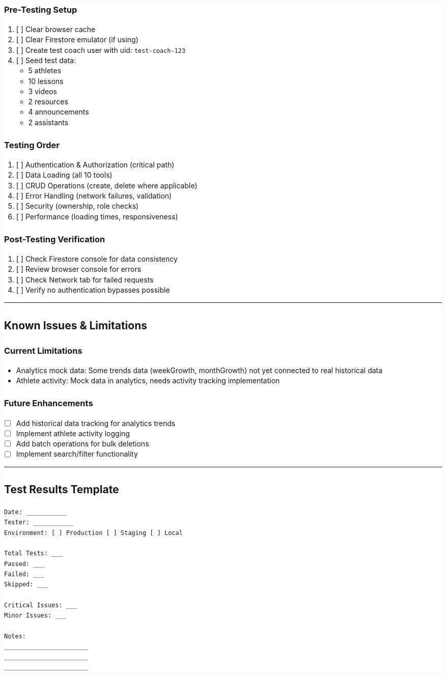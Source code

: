 ### Pre-Testing Setup
1. [ ] Clear browser cache
2. [ ] Clear Firestore emulator (if using)
3. [ ] Create test coach user with uid: `test-coach-123`
4. [ ] Seed test data:
   - 5 athletes
   - 10 lessons
   - 3 videos
   - 2 resources
   - 4 announcements
   - 2 assistants

### Testing Order
1. [ ] Authentication & Authorization (critical path)
2. [ ] Data Loading (all 10 tools)
3. [ ] CRUD Operations (create, delete where applicable)
4. [ ] Error Handling (network failures, validation)
5. [ ] Security (ownership, role checks)
6. [ ] Performance (loading times, responsiveness)

### Post-Testing Verification
1. [ ] Check Firestore console for data consistency
2. [ ] Review browser console for errors
3. [ ] Check Network tab for failed requests
4. [ ] Verify no authentication bypasses possible

---

## Known Issues & Limitations

### Current Limitations
- Analytics mock data: Some trends data (weekGrowth, monthGrowth) not yet connected to real historical data
- Athlete activity: Mock data in analytics, needs activity tracking implementation

### Future Enhancements
- [ ] Add historical data tracking for analytics trends
- [ ] Implement athlete activity logging
- [ ] Add batch operations for bulk deletions
- [ ] Implement search/filter functionality

---

## Test Results Template

```
Date: ___________
Tester: ___________
Environment: [ ] Production [ ] Staging [ ] Local

Total Tests: ___
Passed: ___
Failed: ___
Skipped: ___

Critical Issues: ___
Minor Issues: ___

Notes:
_______________________
_______________________
_______________________
```